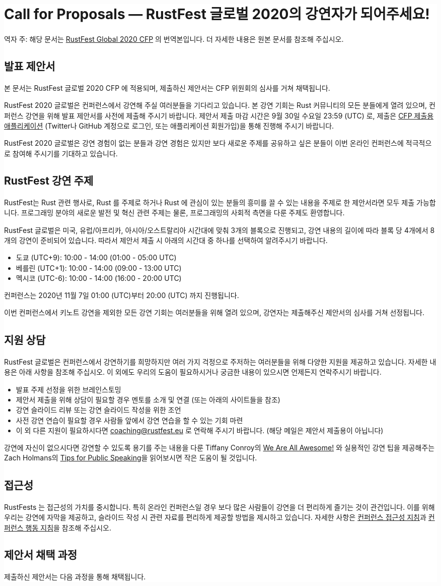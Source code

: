 # Call for Proposals — RustFest 글로벌 2020의 강연자가 되어주세요! 

역자 주: 해당 문서는 [RustFest Global 2020 CFP](https://cfp.rustfest.eu//events/2020) 의 번역본입니다. 더 자세한 내용은 원본 문서를 참조해 주십시오.

## 발표 제안서
본 문서는 RustFest 글로벌 2020 CFP 에 적용되며, 제출하신 제안서는 CFP 위원회의 심사를 거쳐 채택됩니다.

RustFest 2020 글로벌은 컨퍼런스에서 강연해 주실 여러분들을 기다리고 있습니다. 본 강연 기회는 Rust 커뮤니티의 모든 분들에게 열려 있으며, 컨퍼런스 강연을 위해 발표 제안서를 사전에 제출해 주시기 바랍니다.  제안서 제출 마감 시간은 9월 30일 수요일 23:59 (UTC) 로, 제출은 [CFP 제출용 애플리케이션](https://cfp.rustfest.eu//events/2020) (Twitter나 GitHub 계정으로 로그인, 또는 애플리케이션 회원가입)을 통해 진행해 주시기 바랍니다.

RustFest 2020 글로벌은 강연 경험이 없는 분들과 강연 경험은 있지만 보다 새로운 주제를 공유하고 싶은 분들이 이번 온라인 컨퍼런스에 적극적으로 참여해 주시기를 기대하고 있습니다. 


## RustFest 강연 주제
RustFest는 Rust 관련 행사로, Rust 를 주제로 하거나  Rust 에 관심이 있는 분들의 흥미를 끌 수 있는 내용을 주제로 한 제안서라면 모두 제출 가능합니다. 프로그래밍 분야의 새로운 발전 및 혁신 관련 주제는 물론, 프로그래밍의 사회적 측면을 다룬 주제도 환영합니다.

RustFest 글로벌은 미국, 유럽/아프리카, 아시아/오스트랄리아 시간대에 맞춰 3개의 블록으로 진행되고, 강연 내용의 길이에 따라 블록 당 4개에서 8개의 강연이 준비되어 있습니다. 따라서 제안서 제출 시 아래의 시간대 중 하나를 선택하여 알려주시기 바랍니다.

* 도쿄    (UTC+9): 10:00 - 14:00 (01:00 - 05:00 UTC)
* 베를린 (UTC+1): 10:00 - 14:00 (09:00 - 13:00 UTC)
* 멕시코 (UTC-6): 10:00 - 14:00 (16:00 - 20:00 UTC)

컨퍼런스는 2020년 11월 7일 01:00 (UTC)부터 20:00 (UTC) 까지 진행됩니다. 

이번 컨퍼런스에서 키노트 강연을 제외한 모든 강연 기회는 여러분들을 위해 열려 있으며, 강연자는 제출해주신 제안서의 심사를 거쳐 선정됩니다. 

## 지원 상담
RustFest 글로벌은 컨퍼런스에서 강연하기를 희망하지만 여러 가지 걱정으로 주저하는 여러분들을 위해 다양한 지원을 제공하고 있습니다. 자세한 내용은 아래 사항을 참조해 주십시오. 이 외에도 우리의 도움이 필요하시거나 궁금한 내용이 있으시면 언제든지 연락주시기 바랍니다. 

* 발표 주제 선정을 위한 브레인스토밍
* 제안서 제출을 위해 상담이 필요할 경우 멘토를 소개 및 연결 (또는 아래의 사이트들을 참조)
* 강연 슬라이드 리뷰 또는 강연 슬라이드 작성을 위한 조언
*  사전 강연 연습이 필요할 경우 사람들 앞에서 강연 연습을 할 수 있는 기회 마련
* 이 외 다른 지원이 필요하시다면 [coaching@rustfest.eu]() 로 연락해 주시기 바랍니다. (해당 메일은 제안서 제출용이 아닙니다)

강연에 자신이 없으시다면 강연할 수 있도록 용기를 주는 내용을 다룬 Tiffany Conroy의 [We Are All Awesome!](http://weareallaweso.me/) 와 실용적인 강연 팁을 제공해주는 Zach Holmans의 [Tips for Public Speaking](https://speaking.io/)을 읽어보시면 작은 도움이 될 것입니다. 


## 접근성
RustFests 는 접근성의 가치를 중시합니다. 특히 온라인 컨퍼런스일 경우 보다 많은 사람들이 강연을 더 편리하게 즐기는 것이 관건입니다. 이를 위해 우리는 강연에 자막을 제공하고, 슬라이드 작성 시 관련 자료를 편리하게 제공할 방법을 제시하고 있습니다. 자세한 사항은 [컨퍼런스 접근성 지침](https://2020.rustfest.eu/accessibility/)과 [컨퍼런스 행동 지침](https://2020.rustfest.eu/code-of-conduct/)을 참조해 주십시오. 

## 제안서 채택 과정
제출하신 제안서는 다음 과정을 통해 채택됩니다.
